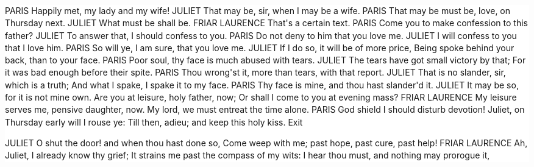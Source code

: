 PARIS
Happily met, my lady and my wife!
JULIET
That may be, sir, when I may be a wife.
PARIS
That may be must be, love, on Thursday next.
JULIET
What must be shall be.
FRIAR LAURENCE
That's a certain text.
PARIS
Come you to make confession to this father?
JULIET
To answer that, I should confess to you.
PARIS
Do not deny to him that you love me.
JULIET
I will confess to you that I love him.
PARIS
So will ye, I am sure, that you love me.
JULIET
If I do so, it will be of more price,
Being spoke behind your back, than to your face.
PARIS
Poor soul, thy face is much abused with tears.
JULIET
The tears have got small victory by that;
For it was bad enough before their spite.
PARIS
Thou wrong'st it, more than tears, with that report.
JULIET
That is no slander, sir, which is a truth;
And what I spake, I spake it to my face.
PARIS
Thy face is mine, and thou hast slander'd it.
JULIET
It may be so, for it is not mine own.
Are you at leisure, holy father, now;
Or shall I come to you at evening mass?
FRIAR LAURENCE
My leisure serves me, pensive daughter, now.
My lord, we must entreat the time alone.
PARIS
God shield I should disturb devotion!
Juliet, on Thursday early will I rouse ye:
Till then, adieu; and keep this holy kiss.
Exit

JULIET
O shut the door! and when thou hast done so,
Come weep with me; past hope, past cure, past help!
FRIAR LAURENCE
Ah, Juliet, I already know thy grief;
It strains me past the compass of my wits:
I hear thou must, and nothing may prorogue it,
